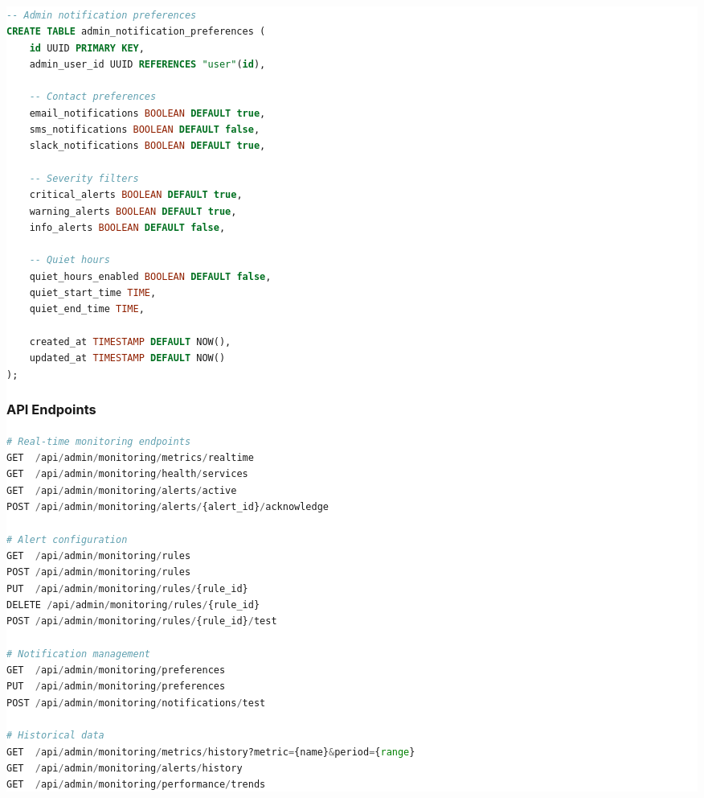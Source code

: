 ```sql
-- Admin notification preferences
CREATE TABLE admin_notification_preferences (
    id UUID PRIMARY KEY,
    admin_user_id UUID REFERENCES "user"(id),
    
    -- Contact preferences
    email_notifications BOOLEAN DEFAULT true,
    sms_notifications BOOLEAN DEFAULT false,
    slack_notifications BOOLEAN DEFAULT true,
    
    -- Severity filters
    critical_alerts BOOLEAN DEFAULT true,
    warning_alerts BOOLEAN DEFAULT true,
    info_alerts BOOLEAN DEFAULT false,
    
    -- Quiet hours
    quiet_hours_enabled BOOLEAN DEFAULT false,
    quiet_start_time TIME,
    quiet_end_time TIME,
    
    created_at TIMESTAMP DEFAULT NOW(),
    updated_at TIMESTAMP DEFAULT NOW()
);
```

### API Endpoints
```python
# Real-time monitoring endpoints
GET  /api/admin/monitoring/metrics/realtime
GET  /api/admin/monitoring/health/services
GET  /api/admin/monitoring/alerts/active
POST /api/admin/monitoring/alerts/{alert_id}/acknowledge

# Alert configuration
GET  /api/admin/monitoring/rules
POST /api/admin/monitoring/rules
PUT  /api/admin/monitoring/rules/{rule_id}
DELETE /api/admin/monitoring/rules/{rule_id}
POST /api/admin/monitoring/rules/{rule_id}/test

# Notification management
GET  /api/admin/monitoring/preferences
PUT  /api/admin/monitoring/preferences
POST /api/admin/monitoring/notifications/test

# Historical data
GET  /api/admin/monitoring/metrics/history?metric={name}&period={range}
GET  /api/admin/monitoring/alerts/history
GET  /api/admin/monitoring/performance/trends
```
